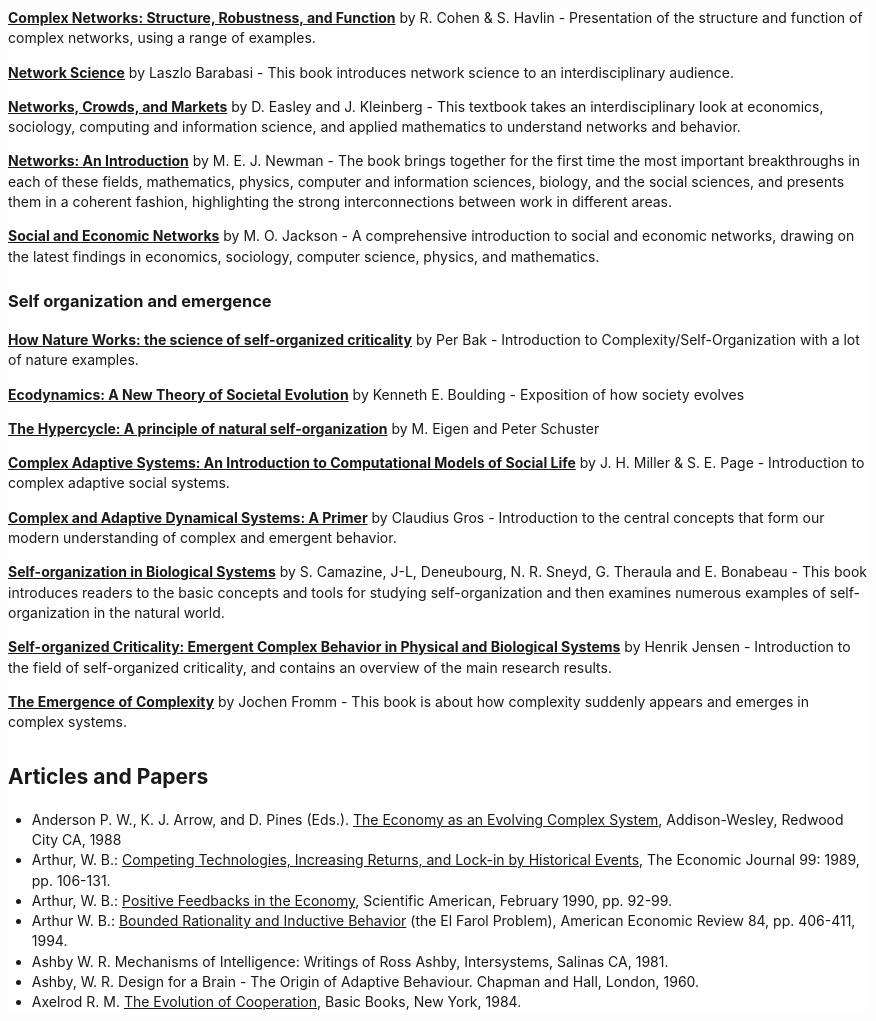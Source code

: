 [**Complex Networks: Structure, Robustness, and Function**](https://amzn.to/2WzR1Iv) by R. Cohen & S. Havlin - Presentation of the structure and function of complex networks, using a range of examples.

[**Network Science**](https://amzn.to/2TqGZHJ) by Laszlo Barabasi - This book introduces network science to an interdisciplinary audience.

[**Networks, Crowds, and Markets**](https://amzn.to/2TqiN8j) by D. Easley and J. Kleinberg - This textbook takes an interdisciplinary look at economics, sociology, computing and information science, and applied mathematics to understand networks and behavior.

[**Networks: An Introduction**](https://amzn.to/2WIm7Oa) by M. E. J. Newman - The book brings together for the first time the most important breakthroughs in each of these fields, mathematics, physics, computer and information sciences, biology, and the social sciences, and presents them in a coherent fashion, highlighting the strong interconnections between work in different areas.

[**Social and Economic Networks**](https://amzn.to/2t1Lmxi) by M. O. Jackson - A comprehensive introduction to social and economic networks, drawing on the latest findings in economics, sociology, computer science, physics, and mathematics.

### Self organization and emergence

[**How Nature Works: the science of self-organized criticality**](https://amzn.to/2WyKU7i) by Per Bak - Introduction to Complexity/Self-Organization with a lot of nature examples.

[**Ecodynamics: A New Theory of Societal Evolution**](https://amzn.to/2DOmtey) by Kenneth E. Boulding - Exposition of how society evolves

[**The Hypercycle: A principle of natural self-organization**](https://amzn.to/2DNFlu0) by  M. Eigen and Peter Schuster

[**Complex Adaptive Systems: An Introduction to Computational Models of Social Life**](https://amzn.to/2UC8dvb) by J. H. Miller & S. E. Page - Introduction to complex adaptive social systems.

[**Complex and Adaptive Dynamical Systems: A Primer**](https://amzn.to/2CWGnm0) by Claudius Gros - Introduction to the central concepts that form our modern understanding of complex and emergent behavior.

[**Self-organization in Biological Systems**](https://amzn.to/2SfGbbh) by S. Camazine, J-L, Deneubourg, N. R. Sneyd, G. Theraula and E. Bonabeau - This book introduces readers to the basic concepts and tools for studying self-organization and then examines numerous examples of self-organization in the natural world.

[**Self-organized Criticality: Emergent Complex Behavior in Physical and Biological Systems**](https://amzn.to/2BgyDuY) by Henrik Jensen - Introduction to the field of self-organized criticality, and contains an overview of the main research results.

[**The Emergence of Complexity**](https://www.uni-kassel.de/upress/online/frei/978-3-89958-069-3.volltext.frei.pdf) by Jochen Fromm - This book is about how complexity suddenly appears and emerges in complex systems.

## Articles and Papers

- Anderson P. W., K. J. Arrow, and D. Pines (Eds.). [The Economy as an Evolving Complex System](http://www.econ.tuwien.ac.at/lva/compeco.se/artikel/intro_the_economy_as_an_evolving_complex_system_2_sfi_silverberg_web.pdf), Addison-Wesley, Redwood City CA, 1988
- Arthur, W. B.: [Competing Technologies, Increasing Returns, and Lock-in by Historical Events](http://dimetic.dime-eu.org/dimetic_files/Lect%204%20to%20Cowan%20-%20Arthur.pdf), The Economic Journal 99: 1989, pp. 106-131.
- Arthur, W. B.: [Positive Feedbacks in the Economy](http://www.adamdell.com/media/file/original/17_Positive_Feedbacks_in_the_Economy.pdf), Scientific American, February 1990, pp. 92-99.
- Arthur W. B.: [Bounded Rationality and Inductive Behavior](https://ocw.tudelft.nl/wp-content/uploads/ElFarolArtur1994.pdf) (the El Farol Problem), American Economic Review 84, pp. 406-411, 1994.
- Ashby W. R. Mechanisms of Intelligence: Writings of Ross Ashby, Intersystems, Salinas CA, 1981.
- Ashby, W. R. Design for a Brain - The Origin of Adaptive Behaviour. Chapman and Hall, London, 1960.
- Axelrod R. M. [The Evolution of Cooperation](http://www.sfs.uni-tuebingen.de/~roland/Literature/Axelrod(81)_the_evolution_of_cooperation.pdf), Basic Books, New York, 1984. 